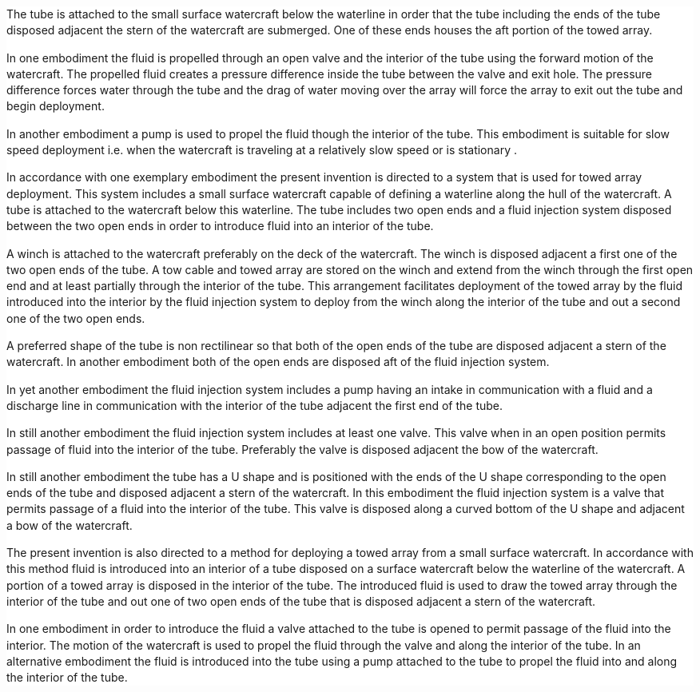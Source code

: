 The tube is attached to the small surface watercraft below the waterline in order that the tube including the ends of the tube disposed adjacent the stern of the watercraft are submerged. One of these ends houses the aft portion of the towed array.

In one embodiment the fluid is propelled through an open valve and the interior of the tube using the forward motion of the watercraft. The propelled fluid creates a pressure difference inside the tube between the valve and exit hole. The pressure difference forces water through the tube and the drag of water moving over the array will force the array to exit out the tube and begin deployment.

In another embodiment a pump is used to propel the fluid though the interior of the tube. This embodiment is suitable for slow speed deployment i.e. when the watercraft is traveling at a relatively slow speed or is stationary .

In accordance with one exemplary embodiment the present invention is directed to a system that is used for towed array deployment. This system includes a small surface watercraft capable of defining a waterline along the hull of the watercraft. A tube is attached to the watercraft below this waterline. The tube includes two open ends and a fluid injection system disposed between the two open ends in order to introduce fluid into an interior of the tube.

A winch is attached to the watercraft preferably on the deck of the watercraft. The winch is disposed adjacent a first one of the two open ends of the tube. A tow cable and towed array are stored on the winch and extend from the winch through the first open end and at least partially through the interior of the tube. This arrangement facilitates deployment of the towed array by the fluid introduced into the interior by the fluid injection system to deploy from the winch along the interior of the tube and out a second one of the two open ends.

A preferred shape of the tube is non rectilinear so that both of the open ends of the tube are disposed adjacent a stern of the watercraft. In another embodiment both of the open ends are disposed aft of the fluid injection system.

In yet another embodiment the fluid injection system includes a pump having an intake in communication with a fluid and a discharge line in communication with the interior of the tube adjacent the first end of the tube.

In still another embodiment the fluid injection system includes at least one valve. This valve when in an open position permits passage of fluid into the interior of the tube. Preferably the valve is disposed adjacent the bow of the watercraft.

In still another embodiment the tube has a U shape and is positioned with the ends of the U shape corresponding to the open ends of the tube and disposed adjacent a stern of the watercraft. In this embodiment the fluid injection system is a valve that permits passage of a fluid into the interior of the tube. This valve is disposed along a curved bottom of the U shape and adjacent a bow of the watercraft.

The present invention is also directed to a method for deploying a towed array from a small surface watercraft. In accordance with this method fluid is introduced into an interior of a tube disposed on a surface watercraft below the waterline of the watercraft. A portion of a towed array is disposed in the interior of the tube. The introduced fluid is used to draw the towed array through the interior of the tube and out one of two open ends of the tube that is disposed adjacent a stern of the watercraft.

In one embodiment in order to introduce the fluid a valve attached to the tube is opened to permit passage of the fluid into the interior. The motion of the watercraft is used to propel the fluid through the valve and along the interior of the tube. In an alternative embodiment the fluid is introduced into the tube using a pump attached to the tube to propel the fluid into and along the interior of the tube.
